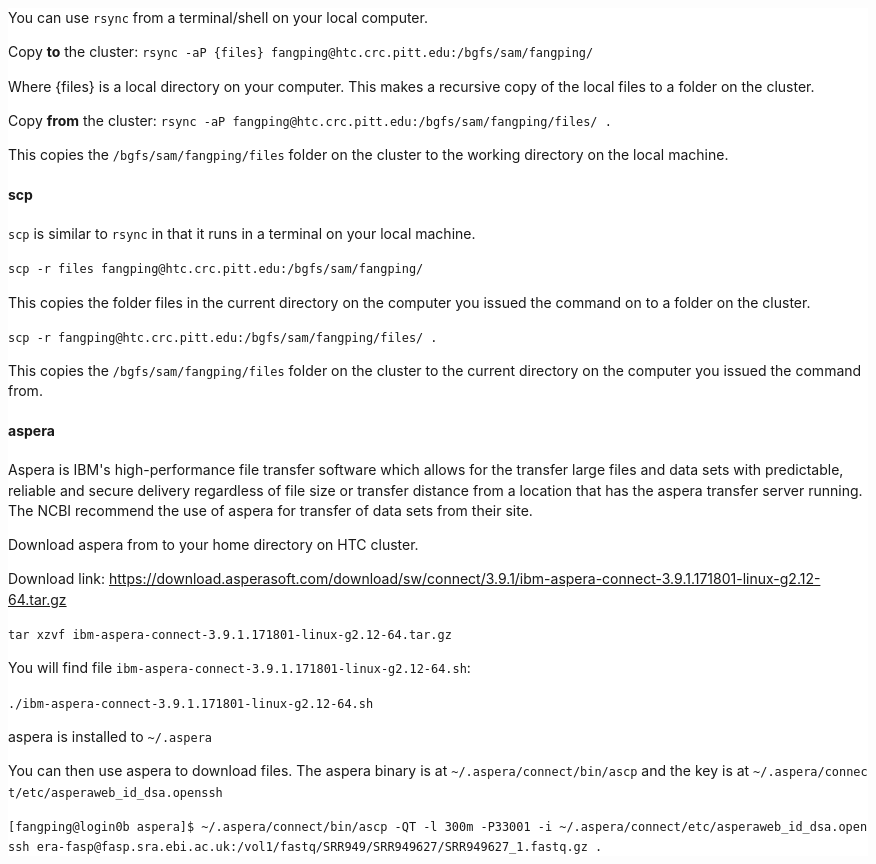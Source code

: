 You can use `rsync` from a terminal/shell on your local computer.

Copy **to** the cluster:
`rsync -aP {files} fangping@htc.crc.pitt.edu:/bgfs/sam/fangping/`

Where {files} is a local directory on your computer. This makes a recursive copy of the local files to a folder on the 
cluster.


Copy **from** the cluster:
`rsync -aP fangping@htc.crc.pitt.edu:/bgfs/sam/fangping/files/ .`

This copies the `/bgfs/sam/fangping/files` folder on the cluster to the working directory on the local machine.

#### scp
`scp` is similar to `rsync` in that it runs in a terminal on your local machine.

`scp -r files fangping@htc.crc.pitt.edu:/bgfs/sam/fangping/`

This copies the folder files in the current directory on the computer you issued the command on to a folder on the cluster.

`scp -r fangping@htc.crc.pitt.edu:/bgfs/sam/fangping/files/ .`

This copies the `/bgfs/sam/fangping/files` folder on the cluster to the current directory on the computer you issued 
the command from.

#### aspera

Aspera is IBM's high-performance file transfer software which allows for the transfer large files and data sets with 
predictable, reliable and secure delivery regardless of file size or transfer distance from a location that has the 
aspera transfer server running.&nbsp; The NCBI recommend the use of aspera for transfer of data sets from their site.

Download aspera from to your home directory on HTC cluster.

Download link: https://download.asperasoft.com/download/sw/connect/3.9.1/ibm-aspera-connect-3.9.1.171801-linux-g2.12-64.tar.gz

`tar xzvf ibm-aspera-connect-3.9.1.171801-linux-g2.12-64.tar.gz`

You will find file `ibm-aspera-connect-3.9.1.171801-linux-g2.12-64.sh`:

`./ibm-aspera-connect-3.9.1.171801-linux-g2.12-64.sh`

aspera is installed to `~/.aspera`

You can then use aspera to download files. 
The aspera binary is at `~/.aspera/connect/bin/ascp` and the key is at `~/.aspera/connect/etc/asperaweb_id_dsa.openssh`
```commandline
[fangping@login0b aspera]$ ~/.aspera/connect/bin/ascp -QT -l 300m -P33001 -i ~/.aspera/connect/etc/asperaweb_id_dsa.openssh era-fasp@fasp.sra.ebi.ac.uk:/vol1/fastq/SRR949/SRR949627/SRR949627_1.fastq.gz .
```
